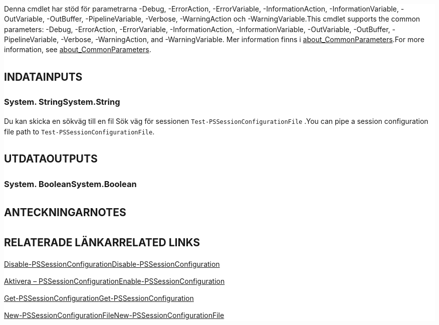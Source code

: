 <span data-ttu-id="96652-137">Denna cmdlet har stöd för parametrarna -Debug, -ErrorAction, -ErrorVariable, -InformationAction, -InformationVariable, -OutVariable, -OutBuffer, -PipelineVariable, -Verbose, -WarningAction och -WarningVariable.</span><span class="sxs-lookup"><span data-stu-id="96652-137">This cmdlet supports the common parameters: -Debug, -ErrorAction, -ErrorVariable, -InformationAction, -InformationVariable, -OutVariable, -OutBuffer, -PipelineVariable, -Verbose, -WarningAction, and -WarningVariable.</span></span> <span data-ttu-id="96652-138">Mer information finns i [about_CommonParameters](https://go.microsoft.com/fwlink/?LinkID=113216).</span><span class="sxs-lookup"><span data-stu-id="96652-138">For more information, see [about_CommonParameters](https://go.microsoft.com/fwlink/?LinkID=113216).</span></span>

## <span data-ttu-id="96652-139">INDATA</span><span class="sxs-lookup"><span data-stu-id="96652-139">INPUTS</span></span>

### <span data-ttu-id="96652-140">System. String</span><span class="sxs-lookup"><span data-stu-id="96652-140">System.String</span></span>

<span data-ttu-id="96652-141">Du kan skicka en sökväg till en fil Sök väg för sessionen `Test-PSSessionConfigurationFile` .</span><span class="sxs-lookup"><span data-stu-id="96652-141">You can pipe a session configuration file path to `Test-PSSessionConfigurationFile`.</span></span>

## <span data-ttu-id="96652-142">UTDATA</span><span class="sxs-lookup"><span data-stu-id="96652-142">OUTPUTS</span></span>

### <span data-ttu-id="96652-143">System. Boolean</span><span class="sxs-lookup"><span data-stu-id="96652-143">System.Boolean</span></span>

## <span data-ttu-id="96652-144">ANTECKNINGAR</span><span class="sxs-lookup"><span data-stu-id="96652-144">NOTES</span></span>

## <span data-ttu-id="96652-145">RELATERADE LÄNKAR</span><span class="sxs-lookup"><span data-stu-id="96652-145">RELATED LINKS</span></span>

[<span data-ttu-id="96652-146">Disable-PSSessionConfiguration</span><span class="sxs-lookup"><span data-stu-id="96652-146">Disable-PSSessionConfiguration</span></span>](Disable-PSSessionConfiguration.md)

[<span data-ttu-id="96652-147">Aktivera – PSSessionConfiguration</span><span class="sxs-lookup"><span data-stu-id="96652-147">Enable-PSSessionConfiguration</span></span>](Enable-PSSessionConfiguration.md)

[<span data-ttu-id="96652-148">Get-PSSessionConfiguration</span><span class="sxs-lookup"><span data-stu-id="96652-148">Get-PSSessionConfiguration</span></span>](Get-PSSessionConfiguration.md)

[<span data-ttu-id="96652-149">New-PSSessionConfigurationFile</span><span class="sxs-lookup"><span data-stu-id="96652-149">New-PSSessionConfigurationFile</span></span>](New-PSSessionConfigurationFile.md)

